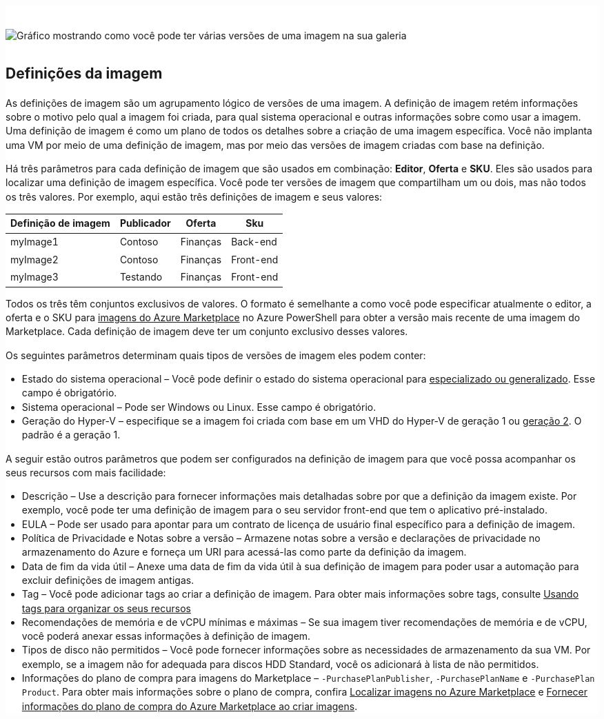 <br>

![Gráfico mostrando como você pode ter várias versões de uma imagem na sua galeria](./media/shared-image-galleries/shared-image-gallery.png)

## <a name="image-definitions"></a>Definições da imagem

As definições de imagem são um agrupamento lógico de versões de uma imagem. A definição de imagem retém informações sobre o motivo pelo qual a imagem foi criada, para qual sistema operacional e outras informações sobre como usar a imagem. Uma definição de imagem é como um plano de todos os detalhes sobre a criação de uma imagem específica. Você não implanta uma VM por meio de uma definição de imagem, mas por meio das versões de imagem criadas com base na definição.

Há três parâmetros para cada definição de imagem que são usados em combinação: **Editor**, **Oferta** e **SKU**. Eles são usados para localizar uma definição de imagem específica. Você pode ter versões de imagem que compartilham um ou dois, mas não todos os três valores.  Por exemplo, aqui estão três definições de imagem e seus valores:

|Definição de imagem|Publicador|Oferta|Sku|
|---|---|---|---|
|myImage1|Contoso|Finanças|Back-end|
|myImage2|Contoso|Finanças|Front-end|
|myImage3|Testando|Finanças|Front-end|

Todos os três têm conjuntos exclusivos de valores. O formato é semelhante a como você pode especificar atualmente o editor, a oferta e o SKU para [imagens do Azure Marketplace](./windows/cli-ps-findimage.md) no Azure PowerShell para obter a versão mais recente de uma imagem do Marketplace. Cada definição de imagem deve ter um conjunto exclusivo desses valores.

Os seguintes parâmetros determinam quais tipos de versões de imagem eles podem conter:

- Estado do sistema operacional – Você pode definir o estado do sistema operacional para [especializado ou generalizado](#generalized-and-specialized-images). Esse campo é obrigatório.
- Sistema operacional – Pode ser Windows ou Linux. Esse campo é obrigatório.
-   Geração do Hyper-V – especifique se a imagem foi criada com base em um VHD do Hyper-V de geração 1 ou [geração 2](generation-2.md). O padrão é a geração 1.


A seguir estão outros parâmetros que podem ser configurados na definição de imagem para que você possa acompanhar os seus recursos com mais facilidade:

- Descrição – Use a descrição para fornecer informações mais detalhadas sobre por que a definição da imagem existe. Por exemplo, você pode ter uma definição de imagem para o seu servidor front-end que tem o aplicativo pré-instalado.
- EULA – Pode ser usado para apontar para um contrato de licença de usuário final específico para a definição de imagem.
- Política de Privacidade e Notas sobre a versão – Armazene notas sobre a versão e declarações de privacidade no armazenamento do Azure e forneça um URI para acessá-las como parte da definição da imagem.
- Data de fim da vida útil – Anexe uma data de fim da vida útil à sua definição de imagem para poder usar a automação para excluir definições de imagem antigas.
- Tag – Você pode adicionar tags ao criar a definição de imagem. Para obter mais informações sobre tags, consulte [Usando tags para organizar os seus recursos](../azure-resource-manager/management/tag-resources.md)
- Recomendações de memória e de vCPU mínimas e máximas – Se sua imagem tiver recomendações de memória e de vCPU, você poderá anexar essas informações à definição de imagem.
- Tipos de disco não permitidos – Você pode fornecer informações sobre as necessidades de armazenamento da sua VM. Por exemplo, se a imagem não for adequada para discos HDD Standard, você os adicionará à lista de não permitidos.
- Informações do plano de compra para imagens do Marketplace – `-PurchasePlanPublisher`, `-PurchasePlanName` e `-PurchasePlanProduct`. Para obter mais informações sobre o plano de compra, confira [Localizar imagens no Azure Marketplace](./windows/cli-ps-findimage.md) e [Fornecer informações do plano de compra do Azure Marketplace ao criar imagens](marketplace-images.md).
